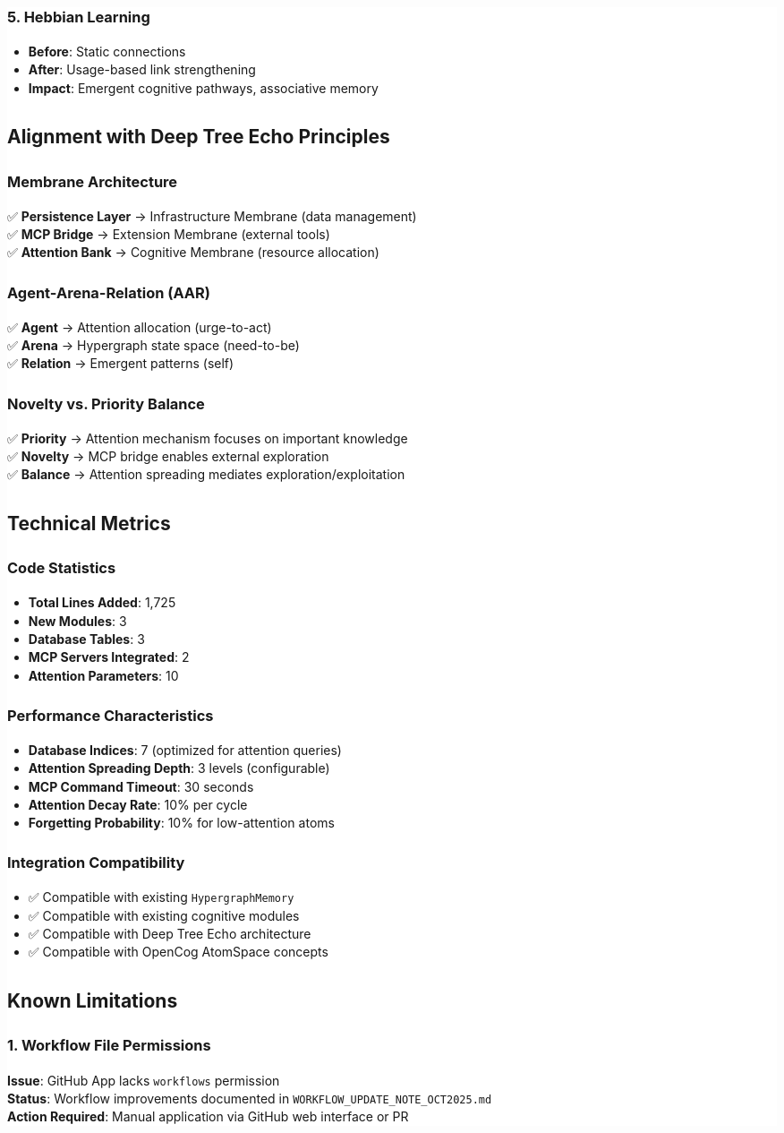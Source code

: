 ### 5. Hebbian Learning
- **Before**: Static connections
- **After**: Usage-based link strengthening
- **Impact**: Emergent cognitive pathways, associative memory

## Alignment with Deep Tree Echo Principles

### Membrane Architecture
✅ **Persistence Layer** → Infrastructure Membrane (data management)  
✅ **MCP Bridge** → Extension Membrane (external tools)  
✅ **Attention Bank** → Cognitive Membrane (resource allocation)

### Agent-Arena-Relation (AAR)
✅ **Agent** → Attention allocation (urge-to-act)  
✅ **Arena** → Hypergraph state space (need-to-be)  
✅ **Relation** → Emergent patterns (self)

### Novelty vs. Priority Balance
✅ **Priority** → Attention mechanism focuses on important knowledge  
✅ **Novelty** → MCP bridge enables external exploration  
✅ **Balance** → Attention spreading mediates exploration/exploitation

## Technical Metrics

### Code Statistics
- **Total Lines Added**: 1,725
- **New Modules**: 3
- **Database Tables**: 3
- **MCP Servers Integrated**: 2
- **Attention Parameters**: 10

### Performance Characteristics
- **Database Indices**: 7 (optimized for attention queries)
- **Attention Spreading Depth**: 3 levels (configurable)
- **MCP Command Timeout**: 30 seconds
- **Attention Decay Rate**: 10% per cycle
- **Forgetting Probability**: 10% for low-attention atoms

### Integration Compatibility
- ✅ Compatible with existing `HypergraphMemory`
- ✅ Compatible with existing cognitive modules
- ✅ Compatible with Deep Tree Echo architecture
- ✅ Compatible with OpenCog AtomSpace concepts

## Known Limitations

### 1. Workflow File Permissions
**Issue**: GitHub App lacks `workflows` permission  
**Status**: Workflow improvements documented in `WORKFLOW_UPDATE_NOTE_OCT2025.md`  
**Action Required**: Manual application via GitHub web interface or PR
